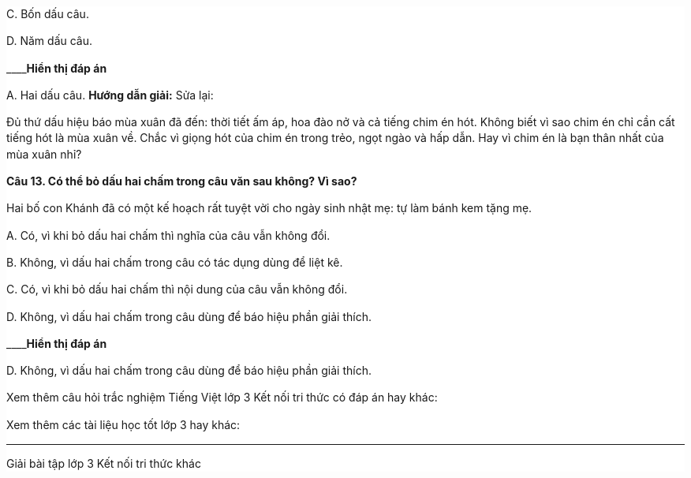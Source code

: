 C. Bốn dấu câu.

D. Năm dấu câu.

____**Hiển thị đáp án**

A. Hai dấu câu. **Hướng dẫn giải:** Sửa lại:

Đủ thứ dấu hiệu báo mùa xuân đã đến: thời tiết ấm áp, hoa đào nở và cả tiếng chim én hót. Không biết vì sao chim én chỉ cần cất tiếng hót là mùa xuân về. Chắc vì giọng hót của chim én trong trẻo, ngọt ngào và hấp dẫn. Hay vì chim én là bạn thân nhất của mùa xuân nhỉ?

**Câu 13. Có thể bỏ dấu hai chấm trong câu văn sau không? Vì sao?**

Hai bố con Khánh đã có một kế hoạch rất tuyệt vời cho ngày sinh nhật mẹ: tự làm bánh kem tặng mẹ.

A. Có, vì khi bỏ dấu hai chấm thì nghĩa của câu vẫn không đổi.

B. Không, vì dấu hai chấm trong câu có tác dụng dùng để liệt kê.

C. Có, vì khi bỏ dấu hai chấm thì nội dung của câu vẫn không đổi.

D. Không, vì dấu hai chấm trong câu dùng để báo hiệu phần giải thích.

____**Hiển thị đáp án**

D. Không, vì dấu hai chấm trong câu dùng để báo hiệu phần giải thích.

Xem thêm câu hỏi trắc nghiệm Tiếng Việt lớp 3 Kết nối tri thức có đáp án hay khác:

Xem thêm các tài liệu học tốt lớp 3 hay khác:

* * *

Giải bài tập lớp 3 Kết nối tri thức khác
